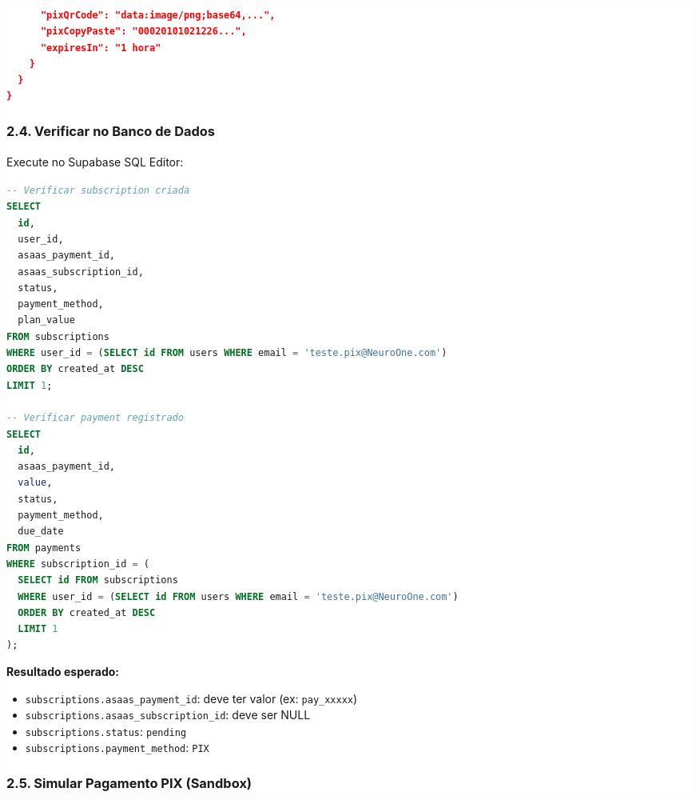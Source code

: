 ```json
      "pixQrCode": "data:image/png;base64,...",
      "pixCopyPaste": "00020101021226...",
      "expiresIn": "1 hora"
    }
  }
}
```

### 2.4. Verificar no Banco de Dados

Execute no Supabase SQL Editor:

```sql
-- Verificar subscription criada
SELECT
  id,
  user_id,
  asaas_payment_id,
  asaas_subscription_id,
  status,
  payment_method,
  plan_value
FROM subscriptions
WHERE user_id = (SELECT id FROM users WHERE email = 'teste.pix@NeuroOne.com')
ORDER BY created_at DESC
LIMIT 1;

-- Verificar payment registrado
SELECT
  id,
  asaas_payment_id,
  value,
  status,
  payment_method,
  due_date
FROM payments
WHERE subscription_id = (
  SELECT id FROM subscriptions
  WHERE user_id = (SELECT id FROM users WHERE email = 'teste.pix@NeuroOne.com')
  ORDER BY created_at DESC
  LIMIT 1
);
```

**Resultado esperado:**
- `subscriptions.asaas_payment_id`: deve ter valor (ex: `pay_xxxxx`)
- `subscriptions.asaas_subscription_id`: deve ser NULL
- `subscriptions.status`: `pending`
- `subscriptions.payment_method`: `PIX`

### 2.5. Simular Pagamento PIX (Sandbox)
